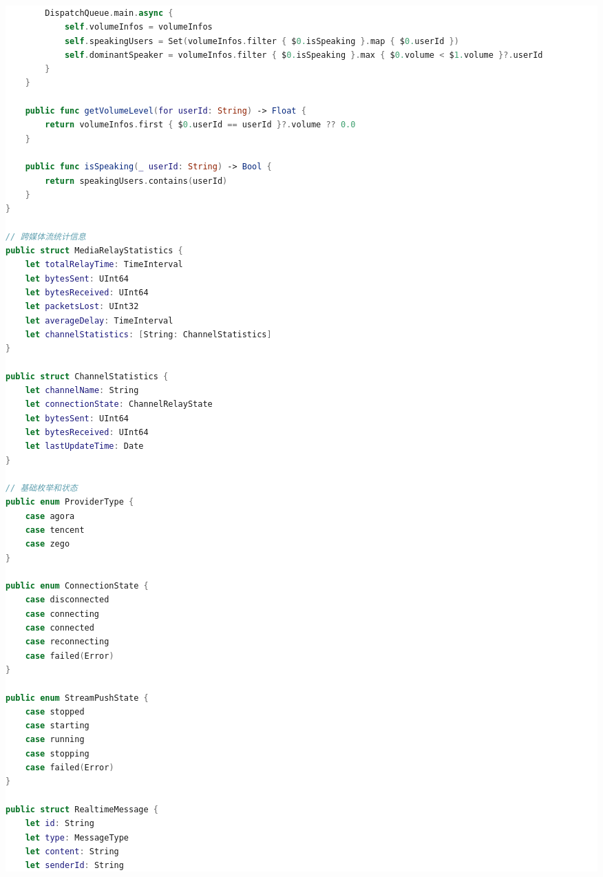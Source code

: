 ```swift
        DispatchQueue.main.async {
            self.volumeInfos = volumeInfos
            self.speakingUsers = Set(volumeInfos.filter { $0.isSpeaking }.map { $0.userId })
            self.dominantSpeaker = volumeInfos.filter { $0.isSpeaking }.max { $0.volume < $1.volume }?.userId
        }
    }
    
    public func getVolumeLevel(for userId: String) -> Float {
        return volumeInfos.first { $0.userId == userId }?.volume ?? 0.0
    }
    
    public func isSpeaking(_ userId: String) -> Bool {
        return speakingUsers.contains(userId)
    }
}

// 跨媒体流统计信息
public struct MediaRelayStatistics {
    let totalRelayTime: TimeInterval
    let bytesSent: UInt64
    let bytesReceived: UInt64
    let packetsLost: UInt32
    let averageDelay: TimeInterval
    let channelStatistics: [String: ChannelStatistics]
}

public struct ChannelStatistics {
    let channelName: String
    let connectionState: ChannelRelayState
    let bytesSent: UInt64
    let bytesReceived: UInt64
    let lastUpdateTime: Date
}

// 基础枚举和状态
public enum ProviderType {
    case agora
    case tencent
    case zego
}

public enum ConnectionState {
    case disconnected
    case connecting
    case connected
    case reconnecting
    case failed(Error)
}

public enum StreamPushState {
    case stopped
    case starting
    case running
    case stopping
    case failed(Error)
}

public struct RealtimeMessage {
    let id: String
    let type: MessageType
    let content: String
    let senderId: String
```